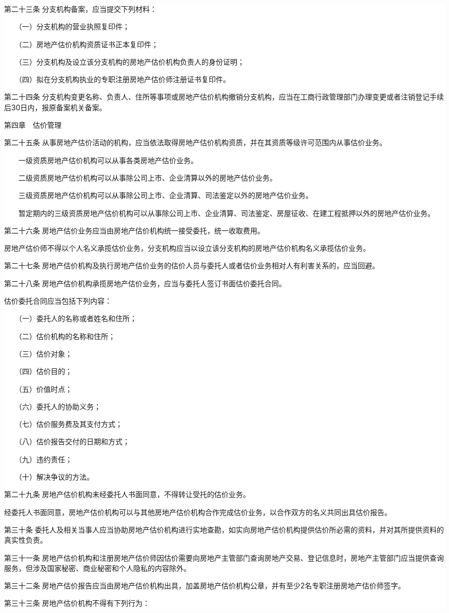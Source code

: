第二十三条  分支机构备案，应当提交下列材料：

　　（一）分支机构的营业执照复印件；

　　（二）房地产估价机构资质证书正本复印件；

　　（三）分支机构及设立该分支机构的房地产估价机构负责人的身份证明；

　　（四）拟在分支机构执业的专职注册房地产估价师注册证书复印件。

第二十四条  分支机构变更名称、负责人、住所等事项或房地产估价机构撤销分支机构，应当在工商行政管理部门办理变更或者注销登记手续后30日内，报原备案机关备案。

第四章　估价管理

第二十五条  从事房地产估价活动的机构，应当依法取得房地产估价机构资质，并在其资质等级许可范围内从事估价业务。

　　一级资质房地产估价机构可以从事各类房地产估价业务。

　　二级资质房地产估价机构可以从事除公司上市、企业清算以外的房地产估价业务。

　　三级资质房地产估价机构可以从事除公司上市、企业清算、司法鉴定以外的房地产估价业务。

　　暂定期内的三级资质房地产估价机构可以从事除公司上市、企业清算、司法鉴定、房屋征收、在建工程抵押以外的房地产估价业务。

第二十六条  房地产估价业务应当由房地产估价机构统一接受委托，统一收取费用。

房地产估价师不得以个人名义承揽估价业务，分支机构应当以设立该分支机构的房地产估价机构名义承揽估价业务。

第二十七条  房地产估价机构及执行房地产估价业务的估价人员与委托人或者估价业务相对人有利害关系的，应当回避。

第二十八条  房地产估价机构承揽房地产估价业务，应当与委托人签订书面估价委托合同。

估价委托合同应当包括下列内容：

　　（一）委托人的名称或者姓名和住所；

　　（二）估价机构的名称和住所；

　　（三）估价对象；

　　（四）估价目的；

　　（五）价值时点；

　　（六）委托人的协助义务；

　　（七）估价服务费及其支付方式；

　　（八）估价报告交付的日期和方式；

　　（九）违约责任；

　　（十）解决争议的方法。

第二十九条  房地产估价机构未经委托人书面同意，不得转让受托的估价业务。

经委托人书面同意，房地产估价机构可以与其他房地产估价机构合作完成估价业务，以合作双方的名义共同出具估价报告。

第三十条  委托人及相关当事人应当协助房地产估价机构进行实地查勘，如实向房地产估价机构提供估价所必需的资料，并对其所提供资料的真实性负责。

第三十一条  房地产估价机构和注册房地产估价师因估价需要向房地产主管部门查询房地产交易、登记信息时，房地产主管部门应当提供查询服务，但涉及国家秘密、商业秘密和个人隐私的内容除外。

第三十二条  房地产估价报告应当由房地产估价机构出具，加盖房地产估价机构公章，并有至少2名专职注册房地产估价师签字。

第三十三条  房地产估价机构不得有下列行为：
